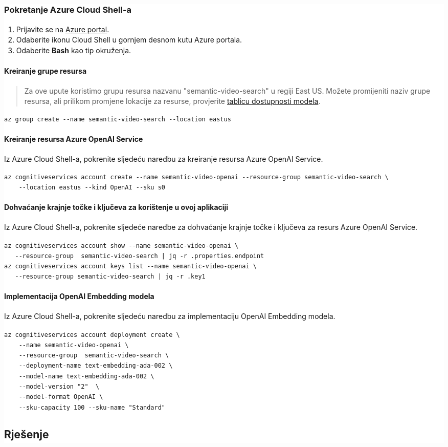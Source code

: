### Pokretanje Azure Cloud Shell-a

1. Prijavite se na [Azure portal](https://portal.azure.com/?WT.mc_id=academic-105485-koreyst).
2. Odaberite ikonu Cloud Shell u gornjem desnom kutu Azure portala.
3. Odaberite **Bash** kao tip okruženja.

#### Kreiranje grupe resursa

> Za ove upute koristimo grupu resursa nazvanu "semantic-video-search" u regiji East US.
> Možete promijeniti naziv grupe resursa, ali prilikom promjene lokacije za resurse,
> provjerite [tablicu dostupnosti modela](https://aka.ms/oai/models?WT.mc_id=academic-105485-koreyst).

```shell
az group create --name semantic-video-search --location eastus
```

#### Kreiranje resursa Azure OpenAI Service

Iz Azure Cloud Shell-a, pokrenite sljedeću naredbu za kreiranje resursa Azure OpenAI Service.

```shell
az cognitiveservices account create --name semantic-video-openai --resource-group semantic-video-search \
    --location eastus --kind OpenAI --sku s0
```

#### Dohvaćanje krajnje točke i ključeva za korištenje u ovoj aplikaciji

Iz Azure Cloud Shell-a, pokrenite sljedeće naredbe za dohvaćanje krajnje točke i ključeva za resurs Azure OpenAI Service.

```shell
az cognitiveservices account show --name semantic-video-openai \
   --resource-group  semantic-video-search | jq -r .properties.endpoint
az cognitiveservices account keys list --name semantic-video-openai \
   --resource-group semantic-video-search | jq -r .key1
```

#### Implementacija OpenAI Embedding modela

Iz Azure Cloud Shell-a, pokrenite sljedeću naredbu za implementaciju OpenAI Embedding modela.

```shell
az cognitiveservices account deployment create \
    --name semantic-video-openai \
    --resource-group  semantic-video-search \
    --deployment-name text-embedding-ada-002 \
    --model-name text-embedding-ada-002 \
    --model-version "2"  \
    --model-format OpenAI \
    --sku-capacity 100 --sku-name "Standard"
```

## Rješenje

